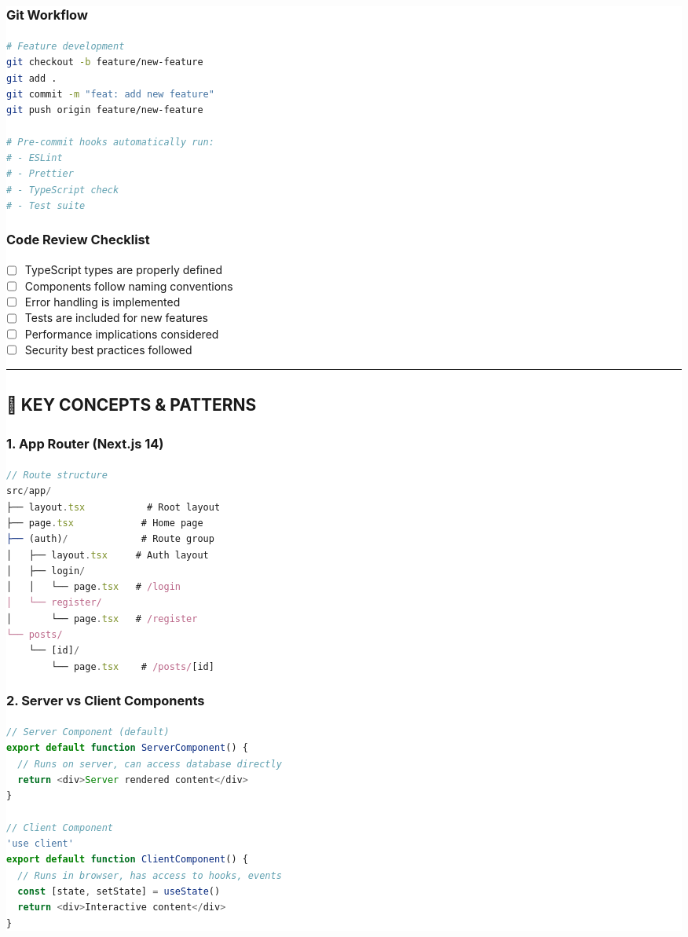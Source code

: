 ### **Git Workflow**
```bash
# Feature development
git checkout -b feature/new-feature
git add .
git commit -m "feat: add new feature"
git push origin feature/new-feature

# Pre-commit hooks automatically run:
# - ESLint
# - Prettier
# - TypeScript check
# - Test suite
```

### **Code Review Checklist**
- [ ] TypeScript types are properly defined
- [ ] Components follow naming conventions
- [ ] Error handling is implemented
- [ ] Tests are included for new features
- [ ] Performance implications considered
- [ ] Security best practices followed

---

## 🧩 **KEY CONCEPTS & PATTERNS**

### **1. App Router (Next.js 14)**
```typescript
// Route structure
src/app/
├── layout.tsx           # Root layout
├── page.tsx            # Home page
├── (auth)/             # Route group
│   ├── layout.tsx     # Auth layout
│   ├── login/
│   │   └── page.tsx   # /login
│   └── register/
│       └── page.tsx   # /register
└── posts/
    └── [id]/
        └── page.tsx    # /posts/[id]
```

### **2. Server vs Client Components**
```typescript
// Server Component (default)
export default function ServerComponent() {
  // Runs on server, can access database directly
  return <div>Server rendered content</div>
}

// Client Component
'use client'
export default function ClientComponent() {
  // Runs in browser, has access to hooks, events
  const [state, setState] = useState()
  return <div>Interactive content</div>
}
```
